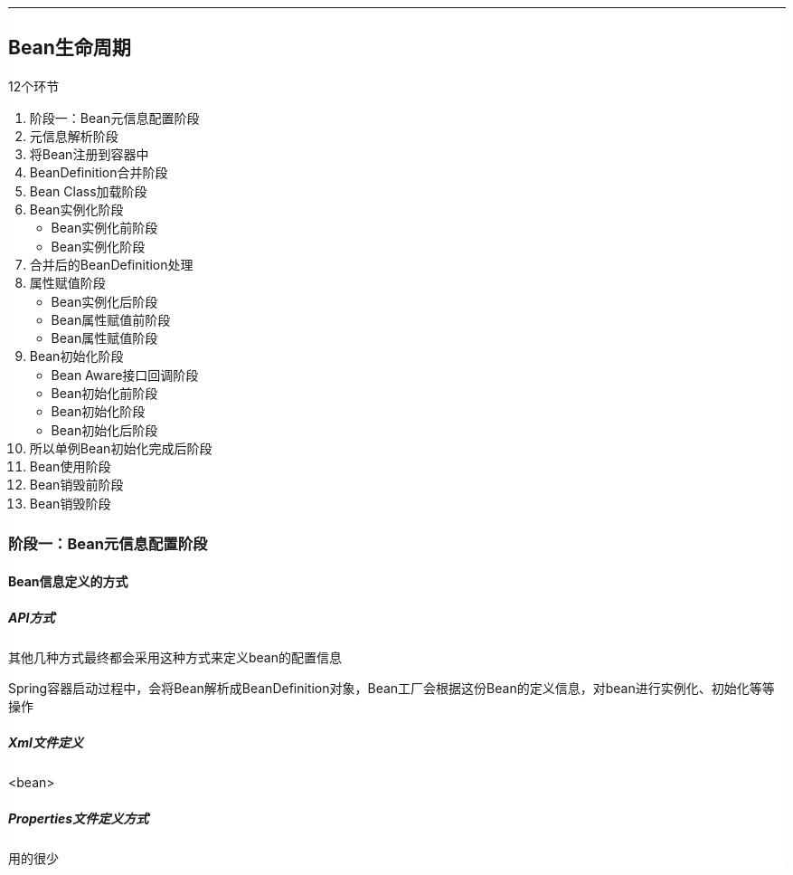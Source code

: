 





---

## Bean生命周期

12个环节

1. 阶段一：Bean元信息配置阶段
2. 元信息解析阶段
3. 将Bean注册到容器中
4. BeanDefinition合并阶段
5. Bean Class加载阶段
6. Bean实例化阶段
   - Bean实例化前阶段
   - Bean实例化阶段
7. 合并后的BeanDefinition处理
8. 属性赋值阶段
   - Bean实例化后阶段
   - Bean属性赋值前阶段
   - Bean属性赋值阶段
9. Bean初始化阶段
   - Bean Aware接口回调阶段
   - Bean初始化前阶段
   - Bean初始化阶段
   - Bean初始化后阶段
10. 所以单例Bean初始化完成后阶段
11. Bean使用阶段
12. Bean销毁前阶段
13. Bean销毁阶段

### 阶段一：Bean元信息配置阶段

#### Bean信息定义的方式

##### API方式

其他几种方式最终都会采用这种方式来定义bean的配置信息

Spring容器启动过程中，会将Bean解析成BeanDefinition对象，Bean工厂会根据这份Bean的定义信息，对bean进行实例化、初始化等等操作



##### Xml文件定义

\<bean>



##### Properties文件定义方式

用的很少


